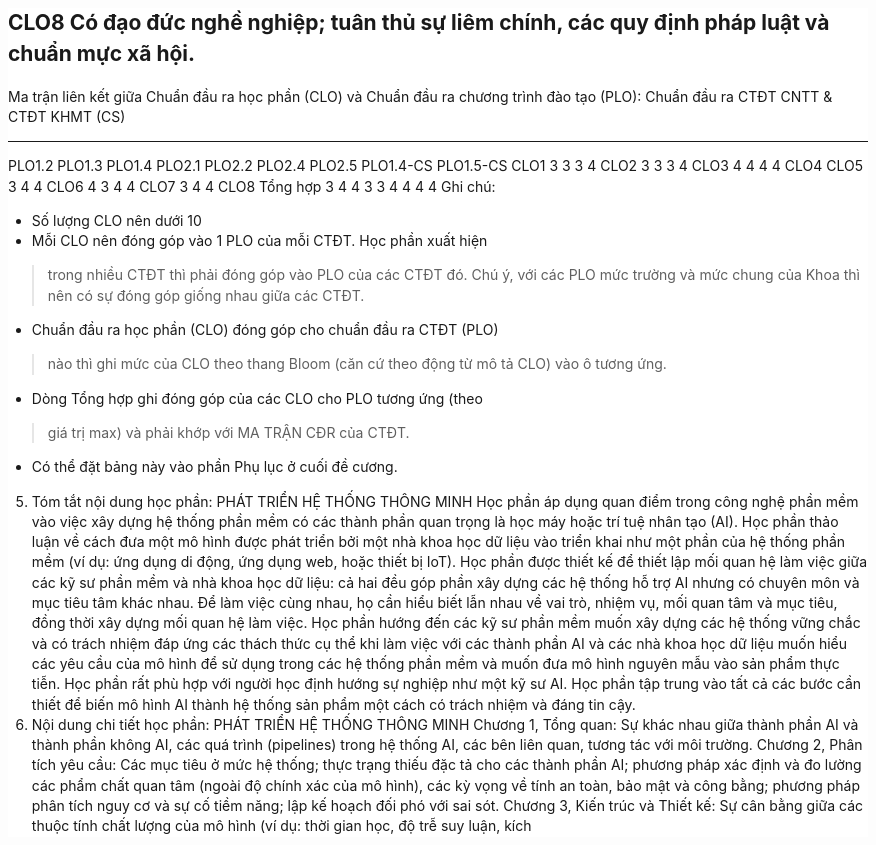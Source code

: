 CLO8                               Có đạo đức nghề nghiệp; tuân thủ sự liêm chính, các quy định pháp luật và chuẩn mực xã hội.
-------------------------------------------------------------------------------------------------------------------------------------------------------------------------------------------------------------------------------------------------------------------------------------------------------------------------
Ma trận liên kết giữa Chuẩn đầu ra học phần (CLO) và Chuẩn đầu ra
chương trình đào tạo (PLO):
Chuẩn đầu ra   CTĐT CNTT & CTĐT KHMT (CS)
------------------ -------------------------------- -------- -------- -------- -------- -------- -------- ----------- -----------
PLO1.2                           PLO1.3   PLO1.4   PLO2.1   PLO2.2   PLO2.4   PLO2.5   PLO1.4-CS   PLO1.5-CS
CLO1               3                                                  3        3        4
CLO2               3                                                  3        3        4
CLO3                                                4        4                                            4           4
CLO4
CLO5               3                                4                                                     4
CLO6                                                4                          3        4        4
CLO7                                                                  3                 4        4
CLO8
Tổng hợp       3                            4    4    3    3    4    4    4       4
Ghi chú:
-   Số lượng CLO nên dưới 10
-   Mỗi CLO nên đóng góp vào 1 PLO của mỗi CTĐT. Học phần xuất hiện
> trong nhiều CTĐT thì phải đóng góp vào PLO của các CTĐT đó. Chú ý,
> với các PLO mức trường và mức chung của Khoa thì nên có sự đóng
> góp giống nhau giữa các CTĐT.
-   Chuẩn đầu ra học phần (CLO) đóng góp cho chuẩn đầu ra CTĐT (PLO)
> nào thì ghi mức của CLO theo thang Bloom (căn cứ theo động từ mô
> tả CLO) vào ô tương ứng.
-   Dòng Tổng hợp ghi đóng góp của các CLO cho PLO tương ứng (theo
> giá trị max) và phải khớp với MA TRẬN CĐR của CTĐT.
-   Có thể đặt bảng này vào phần Phụ lục ở cuối đề cương.
5. Tóm tắt nội dung học phần: PHÁT TRIỂN HỆ THỐNG THÔNG MINH
Học phần áp dụng quan điểm trong công nghệ phần mềm vào việc xây dựng hệ
thống phần mềm có các thành phần quan trọng là học máy hoặc trí tuệ nhân
tạo (AI). Học phần thảo luận về cách đưa một mô hình được phát triển bởi
một nhà khoa học dữ liệu vào triển khai như một phần của hệ thống phần
mềm (ví dụ: ứng dụng di động, ứng dụng web, hoặc thiết bị IoT). Học phần
được thiết kế để thiết lập mối quan hệ làm việc giữa các kỹ sư phần mềm
và nhà khoa học dữ liệu: cả hai đều góp phần xây dựng các hệ thống hỗ
trợ AI nhưng có chuyên môn và mục tiêu tâm khác nhau. Để làm việc cùng
nhau, họ cần hiểu biết lẫn nhau về vai trò, nhiệm vụ, mối quan tâm và
mục tiêu, đồng thời xây dựng mối quan hệ làm việc. Học phần hướng đến
các kỹ sư phần mềm muốn xây dựng các hệ thống vững chắc và có trách
nhiệm đáp ứng các thách thức cụ thể khi làm việc với các thành phần AI
và các nhà khoa học dữ liệu muốn hiểu các yêu cầu của mô hình để sử dụng
trong các hệ thống phần mềm và muốn đưa mô hình nguyên mẫu vào sản phẩm
thực tiễn. Học phần rất phù hợp với người học định hướng sự nghiệp như
một kỹ sư AI. Học phần tập trung vào tất cả các bước cần thiết để biến
mô hình AI thành hệ thống sản phẩm một cách có trách nhiệm và đáng tin
cậy.
6. Nội dung chi tiết học phần: PHÁT TRIỂN HỆ THỐNG THÔNG MINH
Chương 1, Tổng quan: Sự khác nhau giữa thành phần AI và thành phần
không AI, các quá trình (pipelines) trong hệ thống AI, các bên liên
quan, tương tác với môi trường.
Chương 2, Phân tích yêu cầu: Các mục tiêu ở mức hệ thống; thực trạng
thiếu đặc tả cho các thành phần AI; phương pháp xác định và đo lường các
phẩm chất quan tâm (ngoài độ chính xác của mô hình), các kỳ vọng về tính
an toàn, bảo mật và công bằng; phương pháp phân tích nguy cơ và sự cố
tiềm năng; lập kế hoạch đối phó với sai sót.
Chương 3, Kiến trúc và Thiết kế: Sự cân bằng giữa các thuộc tính
chất lượng của mô hình (ví dụ: thời gian học, độ trễ suy luận, kích